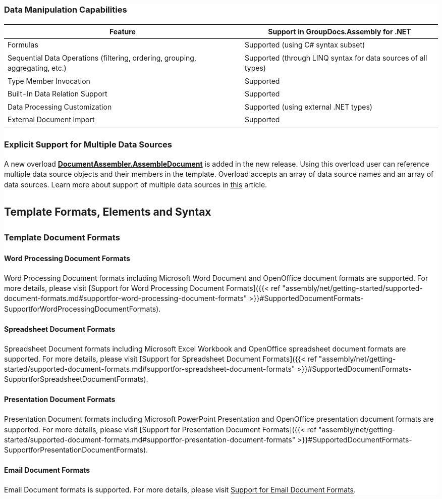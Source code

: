 ### Data Manipulation Capabilities

| Feature | Support in GroupDocs.Assembly for .NET |
| --- | --- |
| Formulas | Supported (using C# syntax subset) |
| Sequential Data Operations (filtering, ordering, grouping, aggregating, etc.) | Supported (through LINQ syntax for data sources of all types) |
| Type Member Invocation | Supported |
| Built-In Data Relation Support | Supported |
| Data Processing Customization | Supported (using external .NET types) |
| External Document Import | Supported |

### Explicit Support for Multiple Data Sources

A new overload [**DocumentAssembler.AssembleDocument**](https://reference.groupdocs.com/net/assembly/groupdocs.assembly/documentassembler/methods/assembledocument/index) is added in the new release. Using this overload user can reference multiple data source objects and their members in the template. Overload accepts an array of data source names and an array of data sources. Learn more about support of multiple data sources in [this](https://docs.groupdocs.com/assembly/net/working-with-multiple-data-sources/) article.

## Template Formats, Elements and Syntax

### Template Document Formats

#### Word Processing Document Formats

Word Processing Document formats including Microsoft Word Document and OpenOffice document formats are supported. For more details, please visit [Support for Word Processing Document Formats]({{< ref "assembly/net/getting-started/supported-document-formats.md#supportfor-word-processing-document-formats" >}}#SupportedDocumentFormats-SupportforWordProcessingDocumentFormats).

#### Spreadsheet Document Formats

Spreadsheet Document formats including Microsoft Excel Workbook and OpenOffice spreadsheet document formats are supported. For more details, please visit [Support for Spreadsheet Document Formats]({{< ref "assembly/net/getting-started/supported-document-formats.md#supportfor-spreadsheet-document-formats" >}}#SupportedDocumentFormats-SupportforSpreadsheetDocumentFormats).

#### Presentation Document Formats

Presentation Document formats including Microsoft PowerPoint Presentation and OpenOffice presentation document formats are supported. For more details, please visit [Support for Presentation Document Formats]({{< ref "assembly/net/getting-started/supported-document-formats.md#supportfor-presentation-document-formats" >}}#SupportedDocumentFormats-SupportforPresentationDocumentFormats).

#### Email Document Formats

Email Document formats is supported. For more details, please visit [Support for Email Document Formats](https://docs.asposeptyltd.com/display/assemblynet/Supported+Document+Formats#SupportedDocumentFormats-EmailDocumentFormats).
